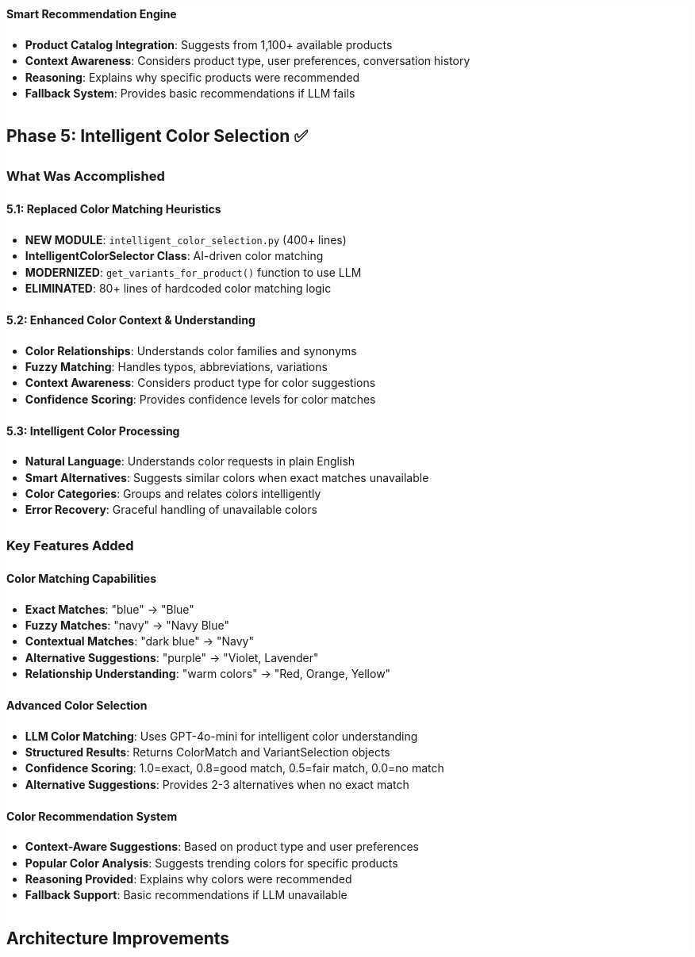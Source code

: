 #### Smart Recommendation Engine
- **Product Catalog Integration**: Suggests from 1,100+ available products
- **Context Awareness**: Considers product type, user preferences, conversation history
- **Reasoning**: Explains why specific products were recommended
- **Fallback System**: Provides basic recommendations if LLM fails

## Phase 5: Intelligent Color Selection ✅

### What Was Accomplished

#### 5.1: Replaced Color Matching Heuristics
- **NEW MODULE**: `intelligent_color_selection.py` (400+ lines)
- **IntelligentColorSelector Class**: AI-driven color matching
- **MODERNIZED**: `get_variants_for_product()` function to use LLM
- **ELIMINATED**: 80+ lines of hardcoded color matching logic

#### 5.2: Enhanced Color Context & Understanding
- **Color Relationships**: Understands color families and synonyms
- **Fuzzy Matching**: Handles typos, abbreviations, variations
- **Context Awareness**: Considers product type for color suggestions
- **Confidence Scoring**: Provides confidence levels for color matches

#### 5.3: Intelligent Color Processing
- **Natural Language**: Understands color requests in plain English
- **Smart Alternatives**: Suggests similar colors when exact matches unavailable
- **Color Categories**: Groups and relates colors intelligently
- **Error Recovery**: Graceful handling of unavailable colors

### Key Features Added

#### Color Matching Capabilities
- **Exact Matches**: "blue" → "Blue"
- **Fuzzy Matches**: "navy" → "Navy Blue"
- **Contextual Matches**: "dark blue" → "Navy"
- **Alternative Suggestions**: "purple" → "Violet, Lavender"
- **Relationship Understanding**: "warm colors" → "Red, Orange, Yellow"

#### Advanced Color Selection
- **LLM Color Matching**: Uses GPT-4o-mini for intelligent color understanding
- **Structured Results**: Returns ColorMatch and VariantSelection objects
- **Confidence Scoring**: 1.0=exact, 0.8=good match, 0.5=fair match, 0.0=no match
- **Alternative Suggestions**: Provides 2-3 alternatives when no exact match

#### Color Recommendation System
- **Context-Aware Suggestions**: Based on product type and user preferences
- **Popular Color Analysis**: Suggests trending colors for specific products
- **Reasoning Provided**: Explains why colors were recommended
- **Fallback Support**: Basic recommendations if LLM unavailable

## Architecture Improvements
